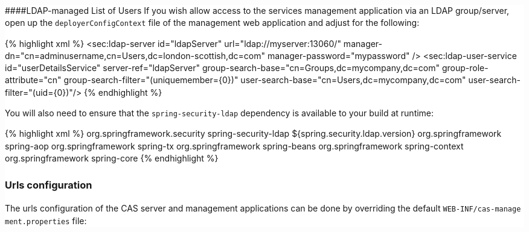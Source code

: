 
####LDAP-managed List of Users
If you wish allow access to the services management application via an LDAP group/server, open up the `deployerConfigContext` file of the management web application and adjust for the following:

{% highlight xml %}
<sec:ldap-server id="ldapServer" url="ldap://myserver:13060/"
                 manager-dn="cn=adminusername,cn=Users,dc=london-scottish,dc=com"
                 manager-password="mypassword" />
<sec:ldap-user-service id="userDetailsService" server-ref="ldapServer"
            group-search-base="cn=Groups,dc=mycompany,dc=com" group-role-attribute="cn"
            group-search-filter="(uniquemember={0})"
            user-search-base="cn=Users,dc=mycompany,dc=com"
            user-search-filter="(uid={0})"/>
{% endhighlight %}

You will also need to ensure that the `spring-security-ldap` dependency is available to your build at runtime:

{% highlight xml %}
<dependency>
   <groupId>org.springframework.security</groupId>
   <artifactId>spring-security-ldap</artifactId>
   <version>${spring.security.ldap.version}</version>
   <exclusions>
     <exclusion>
             <groupId>org.springframework</groupId>
             <artifactId>spring-aop</artifactId>
     </exclusion>
     <exclusion>
             <groupId>org.springframework</groupId>
             <artifactId>spring-tx</artifactId>
     </exclusion>
     <exclusion>
             <groupId>org.springframework</groupId>
             <artifactId>spring-beans</artifactId>
     </exclusion>
     <exclusion>
             <groupId>org.springframework</groupId>
             <artifactId>spring-context</artifactId>
     </exclusion>
     <exclusion>
             <groupId>org.springframework</groupId>
             <artifactId>spring-core</artifactId>
     </exclusion>
   </exclusions>
</dependency>
{% endhighlight %}


### Urls configuration

The urls configuration of the CAS server and management applications can be done by overriding the default `WEB-INF/cas-management.properties` file:
